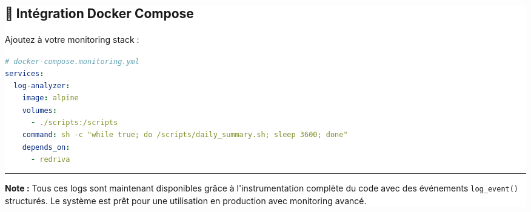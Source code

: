 ## 🔗 Intégration Docker Compose

Ajoutez à votre monitoring stack :

```yaml
# docker-compose.monitoring.yml
services:
  log-analyzer:
    image: alpine
    volumes:
      - ./scripts:/scripts
    command: sh -c "while true; do /scripts/daily_summary.sh; sleep 3600; done"
    depends_on:
      - redriva
```

---

**Note :** Tous ces logs sont maintenant disponibles grâce à l'instrumentation complète du code avec des événements `log_event()` structurés. Le système est prêt pour une utilisation en production avec monitoring avancé.
